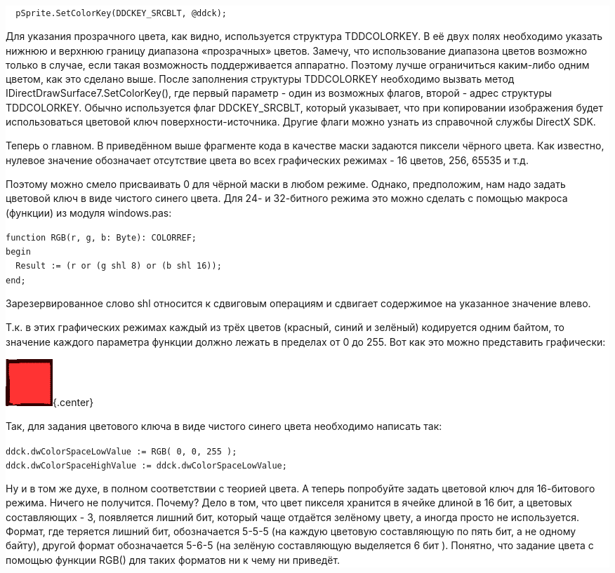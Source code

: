       pSprite.SetColorKey(DDCKEY_SRCBLT, @ddck);

Для указания прозрачного цвета, как видно, используется структура
TDDCOLORKEY. В её двух полях необходимо указать нижнюю и верхнюю границу
диапазона «прозрачных» цветов. Замечу, что использование диапазона
цветов возможно только в случае, если такая возможность поддерживается
аппаратно. Поэтому лучше ограничиться каким-либо одним цветом, как это
сделано выше. После заполнения структуры TDDCOLORKEY необходимо вызвать
метод IDirectDrawSurface7.SetColorKey(), где первый параметр - один из
возможных флагов, второй - адрес структуры TDDCOLORKEY. Обычно
используется флаг DDCKEY\_SRCBLT, который указывает, что при копировании
изображения будет использоваться цветовой ключ поверхности-источника.
Другие флаги можно узнать из справочной службы DirectX SDK.

Теперь о главном. В приведённом выше фрагменте кода в качестве маски
задаются пиксели чёрного цвета. Как известно, нулевое значение
обозначает отсутствие цвета во всех графических режимах - 16 цветов,
256, 65535 и т.д.

Поэтому можно смело присваивать 0 для чёрной маски в любом режиме.
Однако, предположим, нам надо задать цветовой ключ в виде чистого синего
цвета. Для 24- и 32-битного режима это можно сделать с помощью макроса
(функции) из модуля windows.pas:

    function RGB(r, g, b: Byte): COLORREF;
    begin
      Result := (r or (g shl 8) or (b shl 16));
    end;
     

Зарезервированное слово shl относится к сдвиговым операциям и сдвигает
содержимое на указанное значение влево.

Т.к. в этих графических режимах каждый из трёх цветов (красный, синий и
зелёный) кодируется одним байтом, то значение каждого параметра функции
должно лежать в пределах от 0 до 255. Вот как это можно представить
графически:

![clip0048](clip0048.png){.center}

Так, для задания цветового ключа в виде чистого синего цвета необходимо
написать так:

    ddck.dwColorSpaceLowValue := RGB( 0, 0, 255 );
    ddck.dwColorSpaceHighValue := ddck.dwColorSpaceLowValue;

Ну и в том же духе, в полном соответствии с теорией цвета. А теперь
попробуйте задать цветовой ключ для 16-битового режима. Ничего не
получится. Почему? Дело в том, что цвет пикселя хранится в ячейке длиной
в 16 бит, а цветовых составляющих - 3, появляется лишний бит, который
чаще отдаётся зелёному цвету, а иногда просто не используется. Формат,
где теряется лишний бит, обозначается 5-5-5 (на каждую цветовую
составляющую по пять бит, а не одному байту), другой формат обозначается
5-6-5 (на зелёную составляющую выделяется 6 бит ). Понятно, что задание
цвета с помощью функции RGB() для таких форматов ни к чему ни приведёт.
